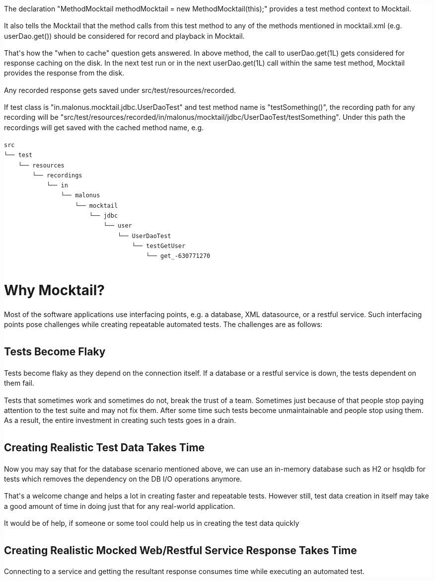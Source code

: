 The declaration "MethodMocktail methodMocktail = new MethodMocktail(this);" provides a test method context to Mocktail. 

It also tells the Mocktail that the method calls from this test method to any of the methods mentioned in mocktail.xml (e.g. userDao.get()) should be considered for record and playback in Mocktail. 

That's how the "when to cache" question gets answered. In above method, the call to userDao.get(1L) gets considered for response caching on the disk. In the next test run or in the next userDao.get(1L) call within the same test method, Mocktail provides the response from the disk.

Any recorded response gets saved under src/test/resources/recorded. 

If test class is "in.malonus.mocktail.jdbc.UserDaoTest" and test method name is "testSomething()", the recording path for any recording will be "src/test/resources/recorded/in/malonus/mocktail/jdbc/UserDaoTest/testSomething". Under this path the recordings will get saved with the cached method name, e.g. 
```bash
src
└── test
    └── resources
        └── recordings
            └── in
                └── malonus
                    └── mocktail
                        └── jdbc
                            └── user
                                └── UserDaoTest
                                    └── testGetUser
                                        └── get_-630771270
```
# Why Mocktail?
Most of the software applications use interfacing points, e.g. a database, XML datasource, or a restful service. Such interfacing points pose challenges while creating repeatable automated tests. The challenges are as follows:
## Tests Become Flaky
Tests become flaky as they depend on the connection itself. If a database or a restful service is down, the tests dependent on them fail. 

Tests that sometimes work and sometimes do not, break the trust of a team. Sometimes just because of that people stop paying attention to the test suite and may not fix them. After some time such tests become unmaintainable and people stop using them. As a result, the entire investment in creating such tests goes in a drain.
## Creating Realistic Test Data Takes Time
Now you may say that for the database scenario mentioned above, we can use an in-memory database such as H2 or hsqldb for tests which removes the dependency on the DB I/O operations anymore. 

That's a welcome change and helps a lot in creating faster and repeatable tests. However still, test data creation in itself may take a good amount of time in doing just that for any real-world application. 

It would be of help, if someone or some tool could help us in creating the test data quickly
## Creating Realistic Mocked Web/Restful Service Response Takes Time
Connecting to a service and getting the resultant response consumes time while executing an automated test. 
